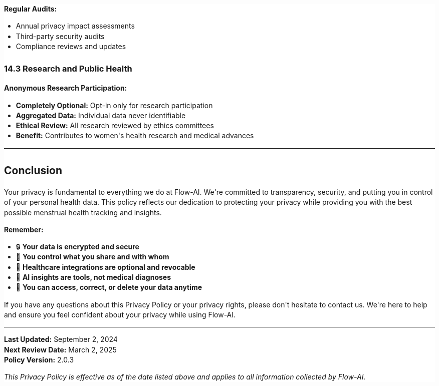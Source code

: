 **Regular Audits:**
- Annual privacy impact assessments
- Third-party security audits
- Compliance reviews and updates

### 14.3 Research and Public Health
**Anonymous Research Participation:**
- **Completely Optional:** Opt-in only for research participation
- **Aggregated Data:** Individual data never identifiable
- **Ethical Review:** All research reviewed by ethics committees
- **Benefit:** Contributes to women's health research and medical advances

---

## Conclusion

Your privacy is fundamental to everything we do at Flow-AI. We're committed to transparency, security, and putting you in control of your personal health data. This policy reflects our dedication to protecting your privacy while providing you with the best possible menstrual health tracking and insights.

**Remember:**
- 🔒 **Your data is encrypted and secure**
- 👤 **You control what you share and with whom**
- 🏥 **Healthcare integrations are optional and revocable**
- 📱 **AI insights are tools, not medical diagnoses**
- 🔄 **You can access, correct, or delete your data anytime**

If you have any questions about this Privacy Policy or your privacy rights, please don't hesitate to contact us. We're here to help and ensure you feel confident about your privacy while using Flow-AI.

---

**Last Updated:** September 2, 2024  
**Next Review Date:** March 2, 2025  
**Policy Version:** 2.0.3

*This Privacy Policy is effective as of the date listed above and applies to all information collected by Flow-AI.*
